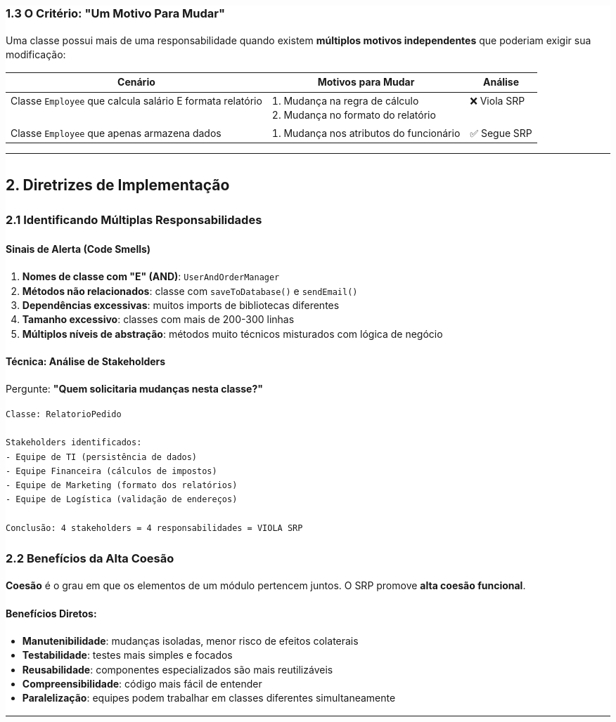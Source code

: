 ### 1.3 O Critério: "Um Motivo Para Mudar"

Uma classe possui mais de uma responsabilidade quando existem **múltiplos motivos independentes** que poderiam exigir sua modificação:

| Cenário | Motivos para Mudar | Análise |
|---------|-------------------|---------|
| Classe `Employee` que calcula salário E formata relatório | 1. Mudança na regra de cálculo<br>2. Mudança no formato do relatório | ❌ Viola SRP |
| Classe `Employee` que apenas armazena dados | 1. Mudança nos atributos do funcionário | ✅ Segue SRP |

---

## 2. Diretrizes de Implementação

### 2.1 Identificando Múltiplas Responsabilidades

#### Sinais de Alerta (Code Smells)

1. **Nomes de classe com "E" (AND)**: `UserAndOrderManager`
2. **Métodos não relacionados**: classe com `saveToDatabase()` e `sendEmail()`
3. **Dependências excessivas**: muitos imports de bibliotecas diferentes
4. **Tamanho excessivo**: classes com mais de 200-300 linhas
5. **Múltiplos níveis de abstração**: métodos muito técnicos misturados com lógica de negócio

#### Técnica: Análise de Stakeholders

Pergunte: **"Quem solicitaria mudanças nesta classe?"**

```
Classe: RelatorioPedido

Stakeholders identificados:
- Equipe de TI (persistência de dados)
- Equipe Financeira (cálculos de impostos)
- Equipe de Marketing (formato dos relatórios)
- Equipe de Logística (validação de endereços)

Conclusão: 4 stakeholders = 4 responsabilidades = VIOLA SRP
```

### 2.2 Benefícios da Alta Coesão

**Coesão** é o grau em que os elementos de um módulo pertencem juntos. O SRP promove **alta coesão funcional**.

#### Benefícios Diretos:

- **Manutenibilidade**: mudanças isoladas, menor risco de efeitos colaterais
- **Testabilidade**: testes mais simples e focados
- **Reusabilidade**: componentes especializados são mais reutilizáveis
- **Compreensibilidade**: código mais fácil de entender
- **Paralelização**: equipes podem trabalhar em classes diferentes simultaneamente

---